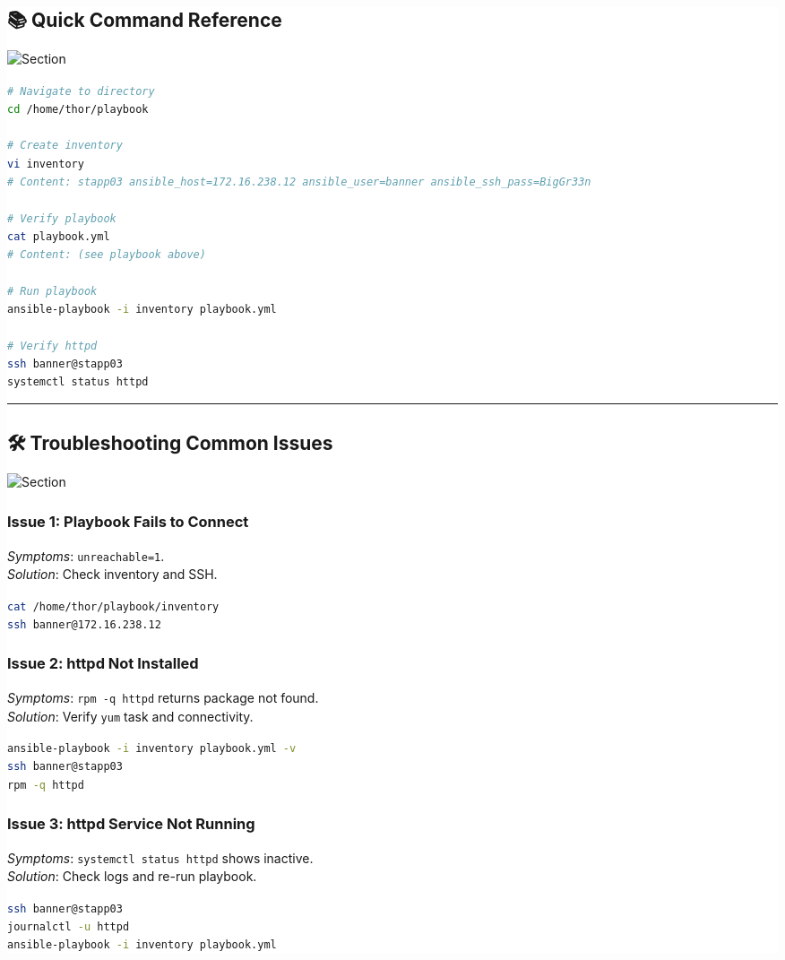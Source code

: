 
## 📚 **Quick Command Reference**  
![Section](https://img.shields.io/badge/Section-Commands-blue?style=flat-square)  
```bash
# Navigate to directory
cd /home/thor/playbook

# Create inventory
vi inventory
# Content: stapp03 ansible_host=172.16.238.12 ansible_user=banner ansible_ssh_pass=BigGr33n

# Verify playbook
cat playbook.yml
# Content: (see playbook above)

# Run playbook
ansible-playbook -i inventory playbook.yml

# Verify httpd
ssh banner@stapp03
systemctl status httpd
```

---

## 🛠️ **Troubleshooting Common Issues**  
![Section](https://img.shields.io/badge/Section-Troubleshooting-red?style=flat-square)  

### **Issue 1: Playbook Fails to Connect**  
*Symptoms*: `unreachable=1`.  
*Solution*: Check inventory and SSH.  
```bash
cat /home/thor/playbook/inventory
ssh banner@172.16.238.12
```

### **Issue 2: httpd Not Installed**  
*Symptoms*: `rpm -q httpd` returns package not found.  
*Solution*: Verify `yum` task and connectivity.  
```bash
ansible-playbook -i inventory playbook.yml -v
ssh banner@stapp03
rpm -q httpd
```

### **Issue 3: httpd Service Not Running**  
*Symptoms*: `systemctl status httpd` shows inactive.  
*Solution*: Check logs and re-run playbook.  
```bash
ssh banner@stapp03
journalctl -u httpd
ansible-playbook -i inventory playbook.yml
```
